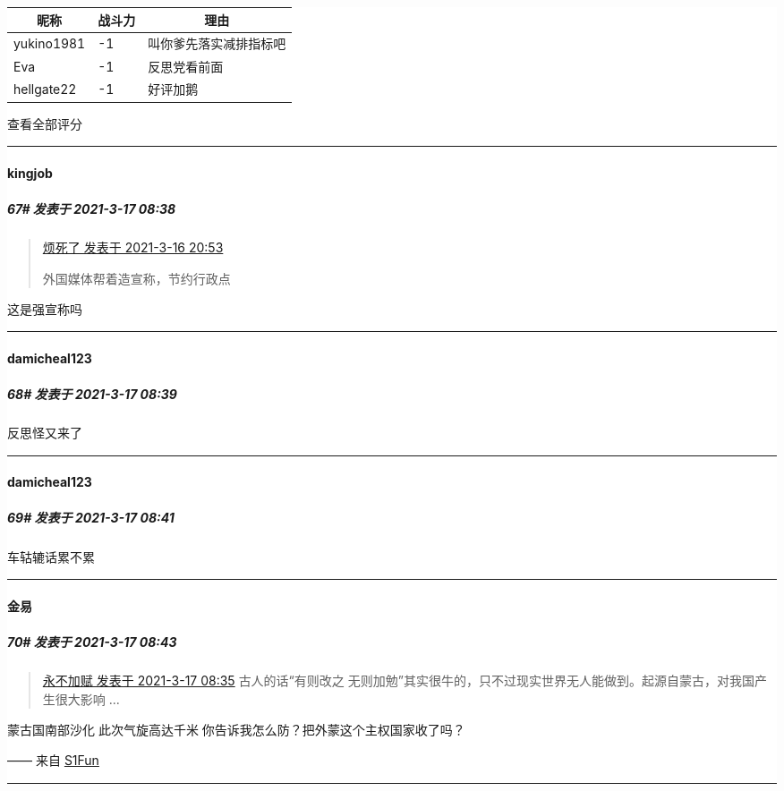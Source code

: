 |昵称|战斗力|理由|
|----|---|---|
| yukino1981|-1|叫你爹先落实减排指标吧|
| Eva|-1|反思党看前面|
| hellgate22|-1|好评加鹅|


查看全部评分


-----

####  kingjob  
##### 67#       发表于 2021-3-17 08:38


<blockquote><a href="httphttps://bbs.saraba1st.com/2b/forum.php?mod=redirect&amp;goto=findpost&amp;pid=50645954&amp;ptid=1993499" target="_blank">烦死了 发表于 2021-3-16 20:53</a>

外国媒体帮着造宣称，节约行政点</blockquote>
这是强宣称吗


-----

####  damicheal123  
##### 68#       发表于 2021-3-17 08:39


反思怪又来了  


-----

####  damicheal123  
##### 69#       发表于 2021-3-17 08:41


车轱辘话累不累  


-----

####  金易  
##### 70#       发表于 2021-3-17 08:43


<blockquote><a href="httphttps://bbs.saraba1st.com/2b/forum.php?mod=redirect&amp;goto=findpost&amp;pid=50648939&amp;ptid=1993499" target="_blank">永不加赋 发表于 2021-3-17 08:35</a>
古人的话“有则改之 无则加勉”其实很牛的，只不过现实世界无人能做到。起源自蒙古，对我国产生很大影响 ...</blockquote>
蒙古国南部沙化 此次气旋高达千米 你告诉我怎么防？把外蒙这个主权国家收了吗？

—— 来自 [S1Fun](https://s1fun.koalcat.com)


-----
